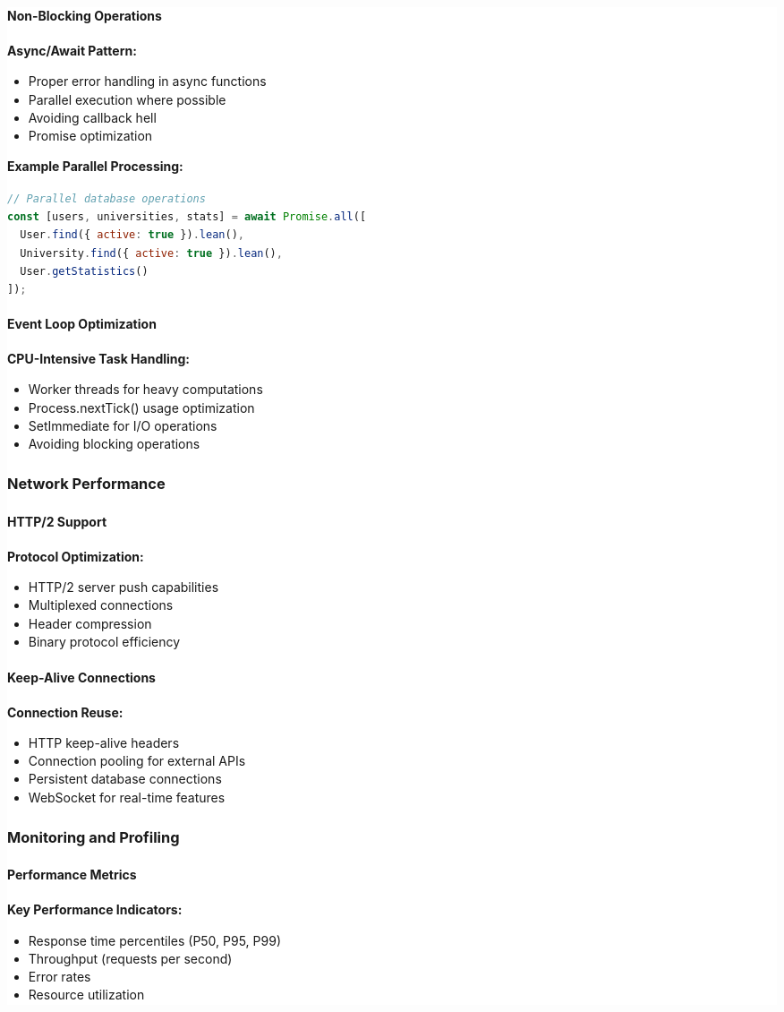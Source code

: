 #### Non-Blocking Operations

**Async/Await Pattern:**
- Proper error handling in async functions
- Parallel execution where possible
- Avoiding callback hell
- Promise optimization

**Example Parallel Processing:**
```javascript
// Parallel database operations
const [users, universities, stats] = await Promise.all([
  User.find({ active: true }).lean(),
  University.find({ active: true }).lean(),
  User.getStatistics()
]);
```

#### Event Loop Optimization

**CPU-Intensive Task Handling:**
- Worker threads for heavy computations
- Process.nextTick() usage optimization
- SetImmediate for I/O operations
- Avoiding blocking operations

### Network Performance

#### HTTP/2 Support

**Protocol Optimization:**
- HTTP/2 server push capabilities
- Multiplexed connections
- Header compression
- Binary protocol efficiency

#### Keep-Alive Connections

**Connection Reuse:**
- HTTP keep-alive headers
- Connection pooling for external APIs
- Persistent database connections
- WebSocket for real-time features

### Monitoring and Profiling

#### Performance Metrics

**Key Performance Indicators:**
- Response time percentiles (P50, P95, P99)
- Throughput (requests per second)
- Error rates
- Resource utilization
